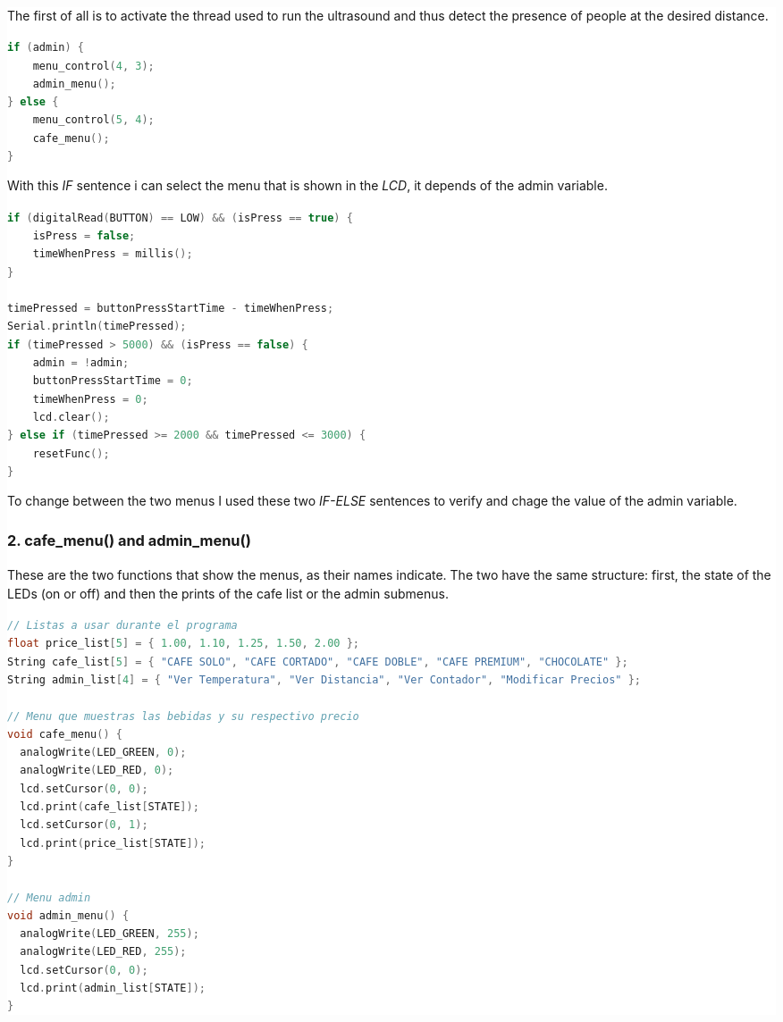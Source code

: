 The first of all is to activate the thread used to run the ultrasound and thus detect the presence of people at the desired distance. 

```c
if (admin) {
    menu_control(4, 3);
    admin_menu();
} else {
    menu_control(5, 4);
    cafe_menu();
}
```

With this *IF* sentence i can select the menu that is shown in the *LCD*, it depends of the admin variable.

```c
if (digitalRead(BUTTON) == LOW) && (isPress == true) {
    isPress = false;
    timeWhenPress = millis();
}

timePressed = buttonPressStartTime - timeWhenPress;
Serial.println(timePressed);
if (timePressed > 5000) && (isPress == false) {
    admin = !admin;
    buttonPressStartTime = 0;
    timeWhenPress = 0;
    lcd.clear();
} else if (timePressed >= 2000 && timePressed <= 3000) {
    resetFunc();
}
```

To change between the two menus I used these two *IF-ELSE* sentences to verify and chage the value of the admin variable.

### 2. cafe_menu() and admin_menu()

These are the two functions that show the menus, as their names indicate. The two have the same structure: first, the state of the LEDs (on or off) and then the prints of the cafe list or the admin submenus.

```c
// Listas a usar durante el programa
float price_list[5] = { 1.00, 1.10, 1.25, 1.50, 2.00 };
String cafe_list[5] = { "CAFE SOLO", "CAFE CORTADO", "CAFE DOBLE", "CAFE PREMIUM", "CHOCOLATE" };
String admin_list[4] = { "Ver Temperatura", "Ver Distancia", "Ver Contador", "Modificar Precios" };

// Menu que muestras las bebidas y su respectivo precio
void cafe_menu() {
  analogWrite(LED_GREEN, 0);
  analogWrite(LED_RED, 0);
  lcd.setCursor(0, 0);
  lcd.print(cafe_list[STATE]);
  lcd.setCursor(0, 1);
  lcd.print(price_list[STATE]);
}

// Menu admin
void admin_menu() {
  analogWrite(LED_GREEN, 255);
  analogWrite(LED_RED, 255);
  lcd.setCursor(0, 0);
  lcd.print(admin_list[STATE]);
}
```
